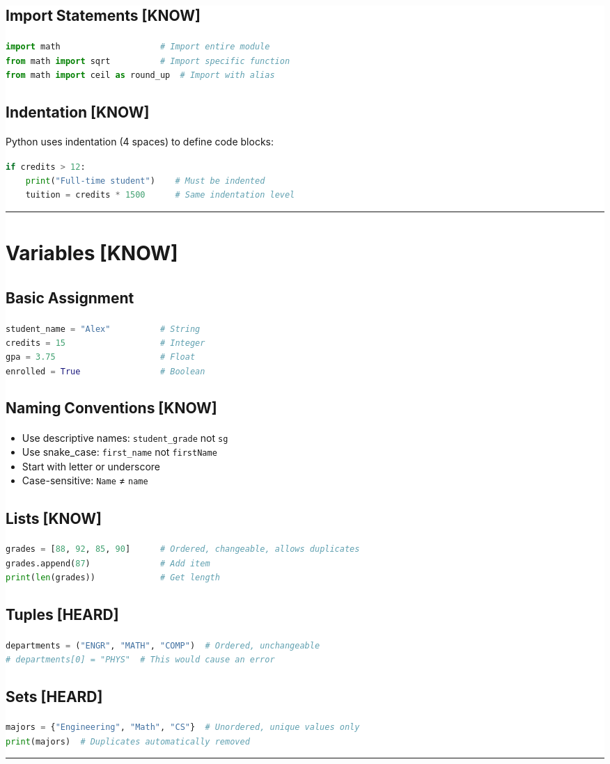 ## Import Statements [KNOW]
```python
import math                    # Import entire module
from math import sqrt          # Import specific function
from math import ceil as round_up  # Import with alias
```

## Indentation [KNOW]
Python uses indentation (4 spaces) to define code blocks:
```python
if credits > 12:
    print("Full-time student")    # Must be indented
    tuition = credits * 1500      # Same indentation level
```

---

# Variables [KNOW]

## Basic Assignment
```python
student_name = "Alex"          # String
credits = 15                   # Integer  
gpa = 3.75                     # Float
enrolled = True                # Boolean
```

## Naming Conventions [KNOW]
- Use descriptive names: `student_grade` not `sg`
- Use snake_case: `first_name` not `firstName`
- Start with letter or underscore
- Case-sensitive: `Name` ≠ `name`

## Lists [KNOW]
```python
grades = [88, 92, 85, 90]      # Ordered, changeable, allows duplicates
grades.append(87)              # Add item
print(len(grades))             # Get length
```

## Tuples [HEARD] 
```python
departments = ("ENGR", "MATH", "COMP")  # Ordered, unchangeable
# departments[0] = "PHYS"  # This would cause an error
```

## Sets [HEARD]
```python
majors = {"Engineering", "Math", "CS"}  # Unordered, unique values only
print(majors)  # Duplicates automatically removed
```

---